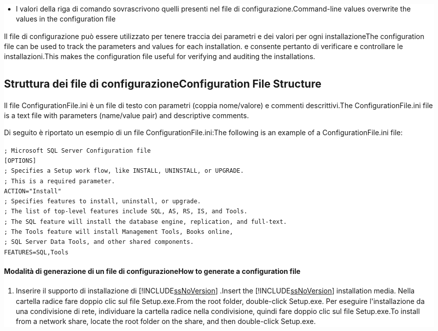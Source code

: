 -   <span data-ttu-id="2a989-109">I valori della riga di comando sovrascrivono quelli presenti nel file di configurazione.</span><span class="sxs-lookup"><span data-stu-id="2a989-109">Command-line values overwrite the values in the configuration file</span></span>  
  
 <span data-ttu-id="2a989-110">Il file di configurazione può essere utilizzato per tenere traccia dei parametri e dei valori per ogni installazione</span><span class="sxs-lookup"><span data-stu-id="2a989-110">The configuration file can be used to track the parameters and values for each installation.</span></span> <span data-ttu-id="2a989-111">e consente pertanto di verificare e controllare le installazioni.</span><span class="sxs-lookup"><span data-stu-id="2a989-111">This makes the configuration file useful for verifying and auditing the installations.</span></span>  
  
## <a name="configuration-file-structure"></a><span data-ttu-id="2a989-112">Struttura dei file di configurazione</span><span class="sxs-lookup"><span data-stu-id="2a989-112">Configuration File Structure</span></span>  
 <span data-ttu-id="2a989-113">Il file ConfigurationFile.ini è un file di testo con parametri (coppia nome/valore) e commenti descrittivi.</span><span class="sxs-lookup"><span data-stu-id="2a989-113">The ConfigurationFile.ini file is a text file with parameters (name/value pair) and descriptive comments.</span></span>  
  
 <span data-ttu-id="2a989-114">Di seguito è riportato un esempio di un file ConfigurationFile.ini:</span><span class="sxs-lookup"><span data-stu-id="2a989-114">The following is an example of a ConfigurationFile.ini file:</span></span>  
  
```  
; Microsoft SQL Server Configuration file  
[OPTIONS]  
; Specifies a Setup work flow, like INSTALL, UNINSTALL, or UPGRADE.   
; This is a required parameter.   
ACTION="Install"  
; Specifies features to install, uninstall, or upgrade.   
; The list of top-level features include SQL, AS, RS, IS, and Tools.   
; The SQL feature will install the database engine, replication, and full-text.   
; The Tools feature will install Management Tools, Books online,   
; SQL Server Data Tools, and other shared components.   
FEATURES=SQL,Tools  
```  
  
#### <a name="how-to-generate-a-configuration-file"></a><span data-ttu-id="2a989-115">Modalità di generazione di un file di configurazione</span><span class="sxs-lookup"><span data-stu-id="2a989-115">How to generate a configuration file</span></span>  
  
1.  <span data-ttu-id="2a989-116">Inserire il supporto di installazione di [!INCLUDE[ssNoVersion](../../includes/ssnoversion-md.md)] .</span><span class="sxs-lookup"><span data-stu-id="2a989-116">Insert the [!INCLUDE[ssNoVersion](../../includes/ssnoversion-md.md)] installation media.</span></span> <span data-ttu-id="2a989-117">Nella cartella radice fare doppio clic sul file Setup.exe.</span><span class="sxs-lookup"><span data-stu-id="2a989-117">From the root folder, double-click Setup.exe.</span></span> <span data-ttu-id="2a989-118">Per eseguire l'installazione da una condivisione di rete, individuare la cartella radice nella condivisione, quindi fare doppio clic sul file Setup.exe.</span><span class="sxs-lookup"><span data-stu-id="2a989-118">To install from a network share, locate the root folder on the share, and then double-click Setup.exe.</span></span>  
  